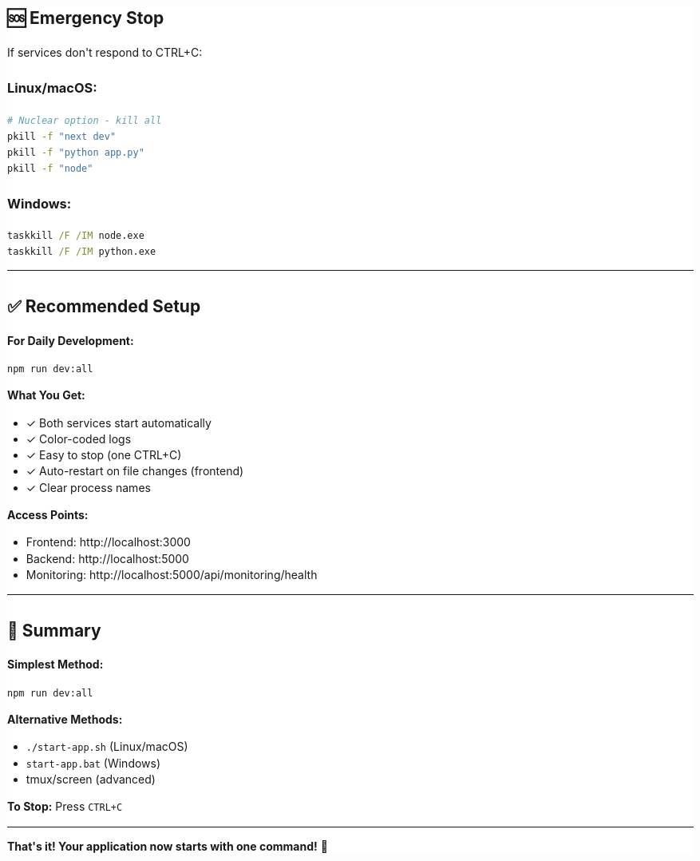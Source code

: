 ## 🆘 Emergency Stop

If services don't respond to CTRL+C:

### Linux/macOS:
```bash
# Nuclear option - kill all
pkill -f "next dev"
pkill -f "python app.py"
pkill -f "node"
```

### Windows:
```cmd
taskkill /F /IM node.exe
taskkill /F /IM python.exe
```

---

## ✅ Recommended Setup

**For Daily Development:**
```bash
npm run dev:all
```

**What You Get:**
- ✓ Both services start automatically
- ✓ Color-coded logs
- ✓ Easy to stop (one CTRL+C)
- ✓ Auto-restart on file changes (frontend)
- ✓ Clear process names

**Access Points:**
- Frontend: http://localhost:3000
- Backend: http://localhost:5000
- Monitoring: http://localhost:5000/api/monitoring/health

---

## 📖 Summary

**Simplest Method:**
```bash
npm run dev:all
```

**Alternative Methods:**
- `./start-app.sh` (Linux/macOS)
- `start-app.bat` (Windows)
- tmux/screen (advanced)

**To Stop:**
Press `CTRL+C`

---

**That's it! Your application now starts with one command!** 🎉
